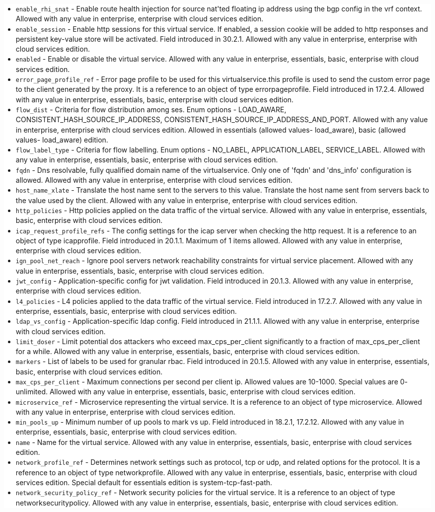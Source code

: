* `enable_rhi_snat` - Enable route health injection for source nat'ted floating ip address using the bgp config in the vrf context. Allowed with any value in enterprise, enterprise with cloud services edition.
* `enable_session` - Enable http sessions for this virtual service. If enabled, a session cookie will be added to http responses and persistent key-value store will be activated. Field introduced in 30.2.1. Allowed with any value in enterprise, enterprise with cloud services edition.
* `enabled` - Enable or disable the virtual service. Allowed with any value in enterprise, essentials, basic, enterprise with cloud services edition.
* `error_page_profile_ref` - Error page profile to be used for this virtualservice.this profile is used to send the custom error page to the client generated by the proxy. It is a reference to an object of type errorpageprofile. Field introduced in 17.2.4. Allowed with any value in enterprise, essentials, basic, enterprise with cloud services edition.
* `flow_dist` - Criteria for flow distribution among ses. Enum options - LOAD_AWARE, CONSISTENT_HASH_SOURCE_IP_ADDRESS, CONSISTENT_HASH_SOURCE_IP_ADDRESS_AND_PORT. Allowed with any value in enterprise, enterprise with cloud services edition. Allowed in essentials (allowed values- load_aware), basic (allowed values- load_aware) edition.
* `flow_label_type` - Criteria for flow labelling. Enum options - NO_LABEL, APPLICATION_LABEL, SERVICE_LABEL. Allowed with any value in enterprise, essentials, basic, enterprise with cloud services edition.
* `fqdn` - Dns resolvable, fully qualified domain name of the virtualservice. Only one of 'fqdn' and 'dns_info' configuration is allowed. Allowed with any value in enterprise, enterprise with cloud services edition.
* `host_name_xlate` - Translate the host name sent to the servers to this value. Translate the host name sent from servers back to the value used by the client. Allowed with any value in enterprise, enterprise with cloud services edition.
* `http_policies` - Http policies applied on the data traffic of the virtual service. Allowed with any value in enterprise, essentials, basic, enterprise with cloud services edition.
* `icap_request_profile_refs` - The config settings for the icap server when checking the http request. It is a reference to an object of type icapprofile. Field introduced in 20.1.1. Maximum of 1 items allowed. Allowed with any value in enterprise, enterprise with cloud services edition.
* `ign_pool_net_reach` - Ignore pool servers network reachability constraints for virtual service placement. Allowed with any value in enterprise, essentials, basic, enterprise with cloud services edition.
* `jwt_config` - Application-specific config for jwt validation. Field introduced in 20.1.3. Allowed with any value in enterprise, enterprise with cloud services edition.
* `l4_policies` - L4 policies applied to the data traffic of the virtual service. Field introduced in 17.2.7. Allowed with any value in enterprise, essentials, basic, enterprise with cloud services edition.
* `ldap_vs_config` - Application-specific ldap config. Field introduced in 21.1.1. Allowed with any value in enterprise, enterprise with cloud services edition.
* `limit_doser` - Limit potential dos attackers who exceed max_cps_per_client significantly to a fraction of max_cps_per_client for a while. Allowed with any value in enterprise, essentials, basic, enterprise with cloud services edition.
* `markers` - List of labels to be used for granular rbac. Field introduced in 20.1.5. Allowed with any value in enterprise, essentials, basic, enterprise with cloud services edition.
* `max_cps_per_client` - Maximum connections per second per client ip. Allowed values are 10-1000. Special values are 0- unlimited. Allowed with any value in enterprise, essentials, basic, enterprise with cloud services edition.
* `microservice_ref` - Microservice representing the virtual service. It is a reference to an object of type microservice. Allowed with any value in enterprise, enterprise with cloud services edition.
* `min_pools_up` - Minimum number of up pools to mark vs up. Field introduced in 18.2.1, 17.2.12. Allowed with any value in enterprise, essentials, basic, enterprise with cloud services edition.
* `name` - Name for the virtual service. Allowed with any value in enterprise, essentials, basic, enterprise with cloud services edition.
* `network_profile_ref` - Determines network settings such as protocol, tcp or udp, and related options for the protocol. It is a reference to an object of type networkprofile. Allowed with any value in enterprise, essentials, basic, enterprise with cloud services edition. Special default for essentials edition is system-tcp-fast-path.
* `network_security_policy_ref` - Network security policies for the virtual service. It is a reference to an object of type networksecuritypolicy. Allowed with any value in enterprise, essentials, basic, enterprise with cloud services edition.